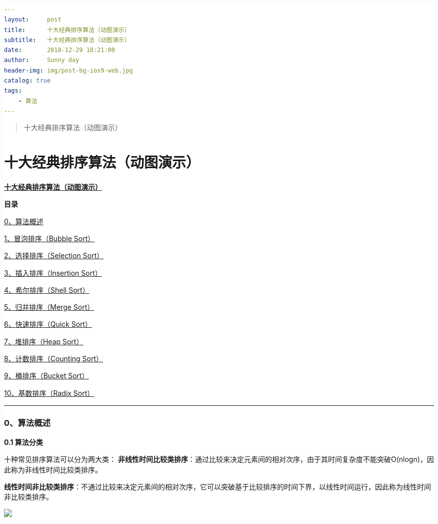 ```yaml
---
layout:     post
title:      十大经典排序算法（动图演示）
subtitle:   十大经典排序算法（动图演示）
date:       2018-12-29 18:21:00
author:     Sunny day
header-img: img/post-bg-ios9-web.jpg
catalog: true
tags:
    - 算法
---
```


>十大经典排序算法（动图演示）

# 十大经典排序算法（动图演示）


**[十大经典排序算法（动图演示）](https://www.cnblogs.com/onepixel/p/7674659.html)**

**目录**

[0、算法概述](#%E6%8E%92%E5%BA%8F%E7%AE%97%E6%B3%95%E8%AF%B4%E6%98%8E)

[1、冒泡排序（Bubble Sort）](#1%E5%86%92%E6%B3%A1%E6%8E%92%E5%BA%8Fbubble-sort)

[2、选择排序（Selection Sort）](#2%E9%80%89%E6%8B%A9%E6%8E%92%E5%BA%8Fselection-sort)

[3、插入排序（Insertion Sort）](#3%E6%8F%92%E5%85%A5%E6%8E%92%E5%BA%8Finsertion-sort)

[4、希尔排序（Shell Sort）](#4%E5%B8%8C%E5%B0%94%E6%8E%92%E5%BA%8Fshell-sort)

[5、归并排序（Merge Sort）](#5%E5%BD%92%E5%B9%B6%E6%8E%92%E5%BA%8Fmerge-sort)

[6、快速排序（Quick Sort）](#6%E5%BF%AB%E9%80%9F%E6%8E%92%E5%BA%8Fquick-sort)

[7、堆排序（Heap Sort）](#7%E5%A0%86%E6%8E%92%E5%BA%8Fheap-sort)

[8、计数排序（Counting Sort）](#8%E8%AE%A1%E6%95%B0%E6%8E%92%E5%BA%8Fcounting-sort)

[9、桶排序（Bucket Sort）](#9%E6%A1%B6%E6%8E%92%E5%BA%8Fbucket-sort)

[10、基数排序（Radix Sort）](#10%E5%9F%BA%E6%95%B0%E6%8E%92%E5%BA%8Fradix-sort)

----

### 0、算法概述

**0.1 算法分类**

十种常见排序算法可以分为两大类：
**非线性时间比较类排序**：通过比较来决定元素间的相对次序，由于其时间复杂度不能突破O(nlogn)，因此称为非线性时间比较类排序。

**线性时间非比较类排序**：不通过比较来决定元素间的相对次序，它可以突破基于比较排序的时间下界，以线性时间运行，因此称为线性时间非比较类排序。 

![](https://img-blog.csdnimg.cn/20181229180909984.png?x-oss-process=image/watermark,type_ZmFuZ3poZW5naGVpdGk,shadow_10,text_aHR0cHM6Ly9ibG9nLmNzZG4ubmV0L3FxXzI4NTA1ODA5,size_16,color_FFFFFF,t_70)
